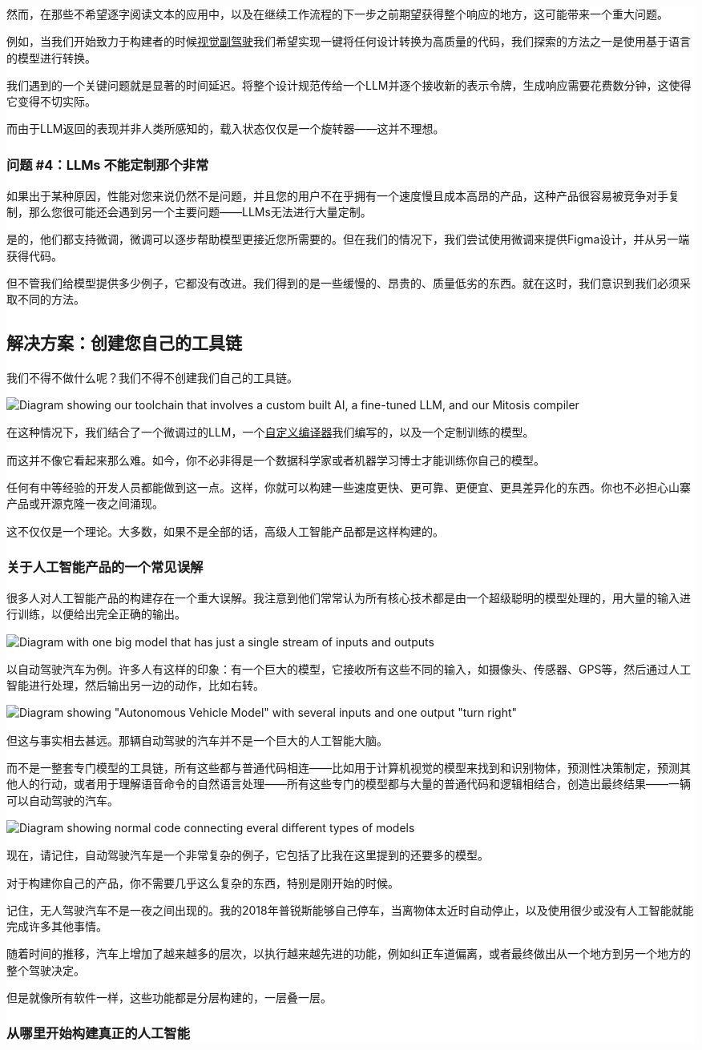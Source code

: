 然而，在那些不希望逐字阅读文本的应用中，以及在继续工作流程的下一步之前期望获得整个响应的地方，这可能带来一个重大问题。

例如，当我们开始致力于构建者的时候[视觉副驾驶](https://www.builder.io/blog/figma-to-code-visual-copilot)我们希望实现一键将任何设计转换为高质量的代码，我们探索的方法之一是使用基于语言的模型进行转换。

我们遇到的一个关键问题就是显著的时间延迟。将整个设计规范传给一个LLM并逐个接收新的表示令牌，生成响应需要花费数分钟，这使得它变得不切实际。

而由于LLM返回的表现并非人类所感知的，载入状态仅仅是一个旋转器——这并不理想。

### 问题 #4：LLMs 不能定制**那个**非常

如果出于某种原因，性能对您来说仍然不是问题，并且您的用户不在乎拥有一个速度慢且成本高昂的产品，这种产品很容易被竞争对手复制，那么您很可能还会遇到另一个主要问题——LLMs无法进行大量定制。

是的，他们都支持微调，微调可以逐步帮助模型更接近您所需要的。但在我们的情况下，我们尝试使用微调来提供Figma设计，并从另一端获得代码。

但不管我们给模型提供多少例子，它都没有改进。我们得到的是一些缓慢的、昂贵的、质量低劣的东西。就在这时，我们意识到我们必须采取不同的方法。

解决方案：创建您自己的工具链
--------------

我们不得不做什么呢？我们不得不创建我们自己的工具链。

![Diagram showing our toolchain that involves a custom built AI, a fine-tuned LLM, and our Mitosis compiler](https://cdn.builder.io/api/v1/image/assets%2FYJIGb4i01jvw0SRdL5Bt%2Ffb84cccff2b74231b3b083909d211e7f?width=705)

在这种情况下，我们结合了一个微调过的LLM，一个[自定义编译器](https://github.com/builderio/mitosis)我们编写的，以及一个定制训练的模型。

而这并不像它看起来那么难。如今，你不必非得是一个数据科学家或者机器学习博士才能训练你自己的模型。

任何有中等经验的开发人员都能做到这一点。这样，你就可以构建一些速度更快、更可靠、更便宜、更具差异化的东西。你也不必担心山寨产品或开源克隆一夜之间涌现。

这不仅仅是一个理论。大多数，如果不是全部的话，高级人工智能产品都是这样构建的。

### 关于人工智能产品的一个常见误解

很多人对人工智能产品的构建存在一个重大误解。我注意到他们常常认为所有核心技术都是由一个超级聪明的模型处理的，用大量的输入进行训练，以便给出完全正确的输出。

![Diagram with one big model that has just a single stream of inputs and outputs](https://cdn.builder.io/api/v1/image/assets%2FYJIGb4i01jvw0SRdL5Bt%2F170a6c5a267345aeb66ad39cfed34bbf?width=705)

以自动驾驶汽车为例。许多人有这样的印象：有一个巨大的模型，它接收所有这些不同的输入，如摄像头、传感器、GPS等，然后通过人工智能进行处理，然后输出另一边的动作，比如右转。

![Diagram showing "Autonomous Vehicle Model" with several inputs and one output "turn right"](https://cdn.builder.io/api/v1/image/assets%2FYJIGb4i01jvw0SRdL5Bt%2Fa9eed12b226b4bc7aa087b6e9aff1e69?width=705)

但这与事实相去甚远。那辆自动驾驶的汽车并不是一个巨大的人工智能大脑。

而不是一整套专门模型的工具链，所有这些都与普通代码相连——比如用于计算机视觉的模型来找到和识别物体，预测性决策制定，预测其他人的行动，或者用于理解语音命令的自然语言处理——所有这些专门的模型都与大量的普通代码和逻辑相结合，创造出最终结果——一辆可以自动驾驶的汽车。

![Diagram showing normal code connecting everal different types of models](https://cdn.builder.io/api/v1/image/assets%2FYJIGb4i01jvw0SRdL5Bt%2Fa347b9402ff1486aade3a1a7fa579773?width=705)

现在，请记住，自动驾驶汽车是一个非常复杂的例子，它包括了比我在这里提到的还要多的模型。

对于构建你自己的产品，你不需要几乎这么复杂的东西，特别是刚开始的时候。

记住，无人驾驶汽车不是一夜之间出现的。我的2018年普锐斯能够自己停车，当离物体太近时自动停止，以及使用很少或没有人工智能就能完成许多其他事情。

随着时间的推移，汽车上增加了越来越多的层次，以执行越来越先进的功能，例如纠正车道偏离，或者最终做出从一个地方到另一个地方的整个驾驶决定。

但是就像所有软件一样，这些功能都是分层构建的，一层叠一层。

### 从哪里开始构建真正的人工智能
